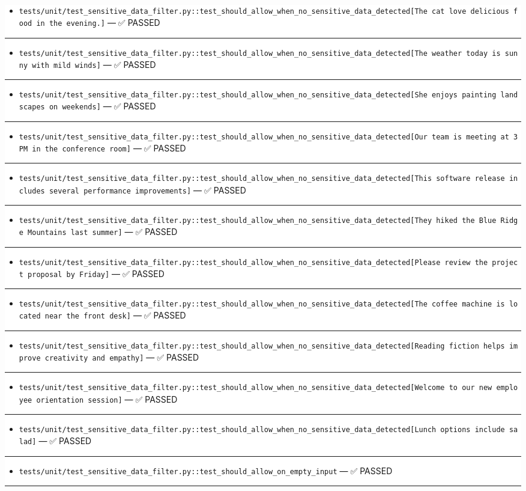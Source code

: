 - `tests/unit/test_sensitive_data_filter.py::test_should_allow_when_no_sensitive_data_detected[The cat love delicious food in the evening.]` — ✅ PASSED

---

- `tests/unit/test_sensitive_data_filter.py::test_should_allow_when_no_sensitive_data_detected[The weather today is sunny with mild winds]` — ✅ PASSED

---

- `tests/unit/test_sensitive_data_filter.py::test_should_allow_when_no_sensitive_data_detected[She enjoys painting landscapes on weekends]` — ✅ PASSED

---

- `tests/unit/test_sensitive_data_filter.py::test_should_allow_when_no_sensitive_data_detected[Our team is meeting at 3 PM in the conference room]` — ✅ PASSED

---

- `tests/unit/test_sensitive_data_filter.py::test_should_allow_when_no_sensitive_data_detected[This software release includes several performance improvements]` — ✅ PASSED

---

- `tests/unit/test_sensitive_data_filter.py::test_should_allow_when_no_sensitive_data_detected[They hiked the Blue Ridge Mountains last summer]` — ✅ PASSED

---

- `tests/unit/test_sensitive_data_filter.py::test_should_allow_when_no_sensitive_data_detected[Please review the project proposal by Friday]` — ✅ PASSED

---

- `tests/unit/test_sensitive_data_filter.py::test_should_allow_when_no_sensitive_data_detected[The coffee machine is located near the front desk]` — ✅ PASSED

---

- `tests/unit/test_sensitive_data_filter.py::test_should_allow_when_no_sensitive_data_detected[Reading fiction helps improve creativity and empathy]` — ✅ PASSED

---

- `tests/unit/test_sensitive_data_filter.py::test_should_allow_when_no_sensitive_data_detected[Welcome to our new employee orientation session]` — ✅ PASSED

---

- `tests/unit/test_sensitive_data_filter.py::test_should_allow_when_no_sensitive_data_detected[Lunch options include salad]` — ✅ PASSED

---

- `tests/unit/test_sensitive_data_filter.py::test_should_allow_on_empty_input` — ✅ PASSED

---
